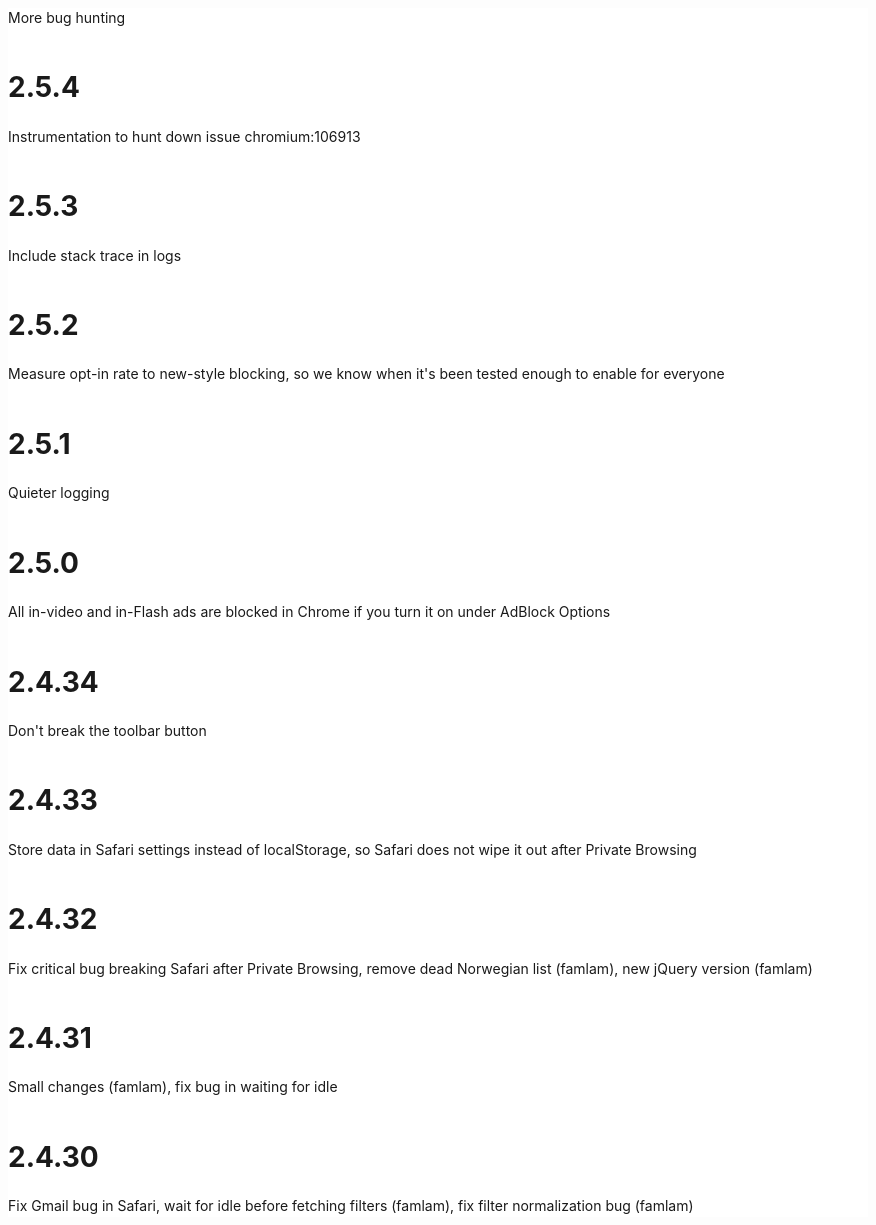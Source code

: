 More bug hunting

# 2.5.4

Instrumentation to hunt down issue chromium:106913

# 2.5.3

Include stack trace in logs

# 2.5.2

Measure opt-in rate to new-style blocking, so we know when it's been tested enough to enable for everyone

# 2.5.1

Quieter logging

# 2.5.0

All in-video and in-Flash ads are blocked in Chrome if you turn it on under AdBlock Options

# 2.4.34

Don't break the toolbar button

# 2.4.33

Store data in Safari settings instead of localStorage, so Safari does not wipe it out after Private Browsing

# 2.4.32

Fix critical bug breaking Safari after Private Browsing, remove dead Norwegian list (famlam), new jQuery version (famlam)

# 2.4.31

Small changes (famlam), fix bug in waiting for idle

# 2.4.30

Fix Gmail bug in Safari, wait for idle before fetching filters (famlam), fix filter normalization bug (famlam)
